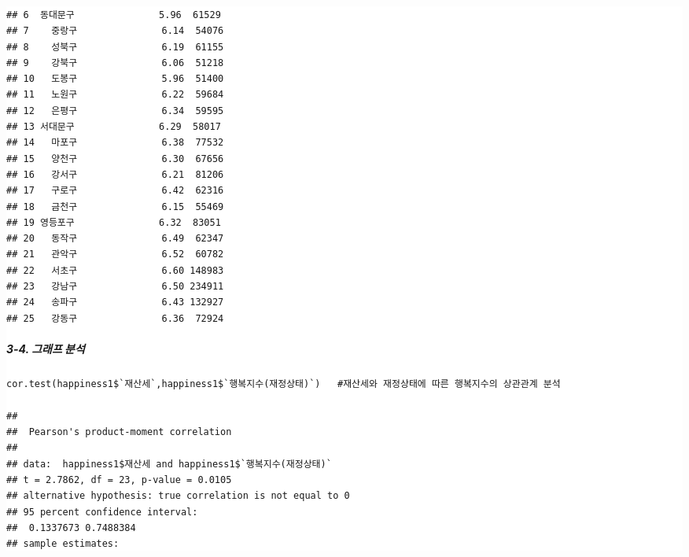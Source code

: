     ## 6  동대문구               5.96  61529
    ## 7    중랑구               6.14  54076
    ## 8    성북구               6.19  61155
    ## 9    강북구               6.06  51218
    ## 10   도봉구               5.96  51400
    ## 11   노원구               6.22  59684
    ## 12   은평구               6.34  59595
    ## 13 서대문구               6.29  58017
    ## 14   마포구               6.38  77532
    ## 15   양천구               6.30  67656
    ## 16   강서구               6.21  81206
    ## 17   구로구               6.42  62316
    ## 18   금천구               6.15  55469
    ## 19 영등포구               6.32  83051
    ## 20   동작구               6.49  62347
    ## 21   관악구               6.52  60782
    ## 22   서초구               6.60 148983
    ## 23   강남구               6.50 234911
    ## 24   송파구               6.43 132927
    ## 25   강동구               6.36  72924

##### 3-4. 그래프 분석

    cor.test(happiness1$`재산세`,happiness1$`행복지수(재정상태)`)   #재산세와 재정상태에 따른 행복지수의 상관관계 분석

    ## 
    ##  Pearson's product-moment correlation
    ## 
    ## data:  happiness1$재산세 and happiness1$`행복지수(재정상태)`
    ## t = 2.7862, df = 23, p-value = 0.0105
    ## alternative hypothesis: true correlation is not equal to 0
    ## 95 percent confidence interval:
    ##  0.1337673 0.7488384
    ## sample estimates: